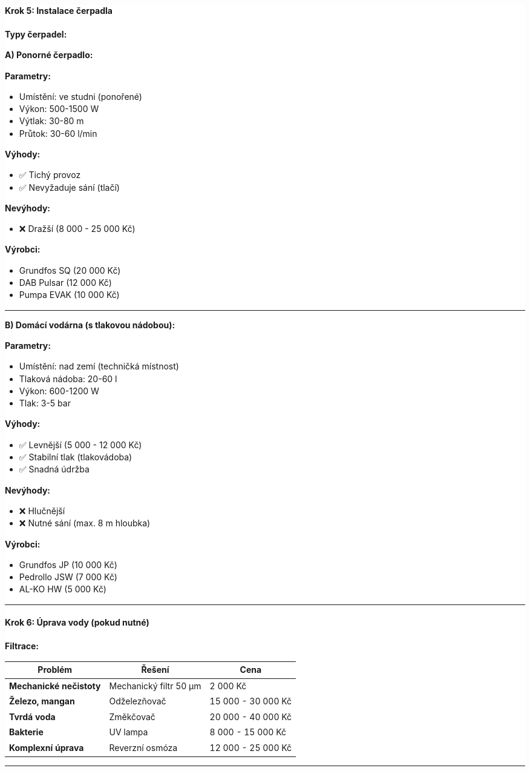 
#### Krok 5: Instalace čerpadla

**Typy čerpadel:**

**A) Ponorné čerpadlo:**

**Parametry:**
- Umístění: ve studni (ponořené)
- Výkon: 500-1500 W
- Výtlak: 30-80 m
- Průtok: 30-60 l/min

**Výhody:**
- ✅ Tichý provoz
- ✅ Nevyžaduje sání (tlačí)

**Nevýhody:**
- ❌ Dražší (8 000 - 25 000 Kč)

**Výrobci:**
- Grundfos SQ (20 000 Kč)
- DAB Pulsar (12 000 Kč)
- Pumpa EVAK (10 000 Kč)

---

**B) Domácí vodárna (s tlakovou nádobou):**

**Parametry:**
- Umístění: nad zemí (techničká místnost)
- Tlaková nádoba: 20-60 l
- Výkon: 600-1200 W
- Tlak: 3-5 bar

**Výhody:**
- ✅ Levnější (5 000 - 12 000 Kč)
- ✅ Stabilní tlak (tlakovádoba)
- ✅ Snadná údržba

**Nevýhody:**
- ❌ Hlučnější
- ❌ Nutné sání (max. 8 m hloubka)

**Výrobci:**
- Grundfos JP (10 000 Kč)
- Pedrollo JSW (7 000 Kč)
- AL-KO HW (5 000 Kč)

---

#### Krok 6: Úprava vody (pokud nutné)

**Filtrace:**

| Problém | Řešení | Cena |
|---------|--------|------|
| **Mechanické nečistoty** | Mechanický filtr 50 µm | 2 000 Kč |
| **Železo, mangan** | Odželezňovač | 15 000 - 30 000 Kč |
| **Tvrdá voda** | Změkčovač | 20 000 - 40 000 Kč |
| **Bakterie** | UV lampa | 8 000 - 15 000 Kč |
| **Komplexní úprava** | Reverzní osmóza | 12 000 - 25 000 Kč |

---